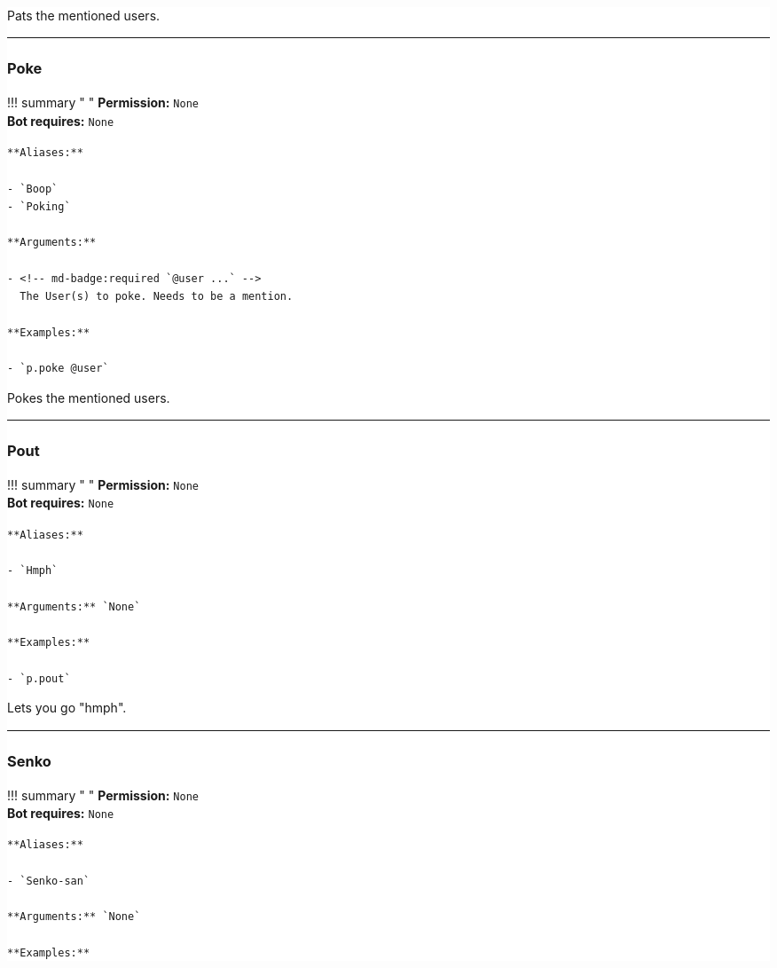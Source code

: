 Pats the mentioned users.

----
### Poke

!!! summary "&nbsp;"
    **Permission:** `None`  
    **Bot requires:** `None`
    
    **Aliases:**
    
    - `Boop`
    - `Poking`
    
    **Arguments:**
    
    - <!-- md-badge:required `@user ...` -->  
      The User(s) to poke. Needs to be a mention.
    
    **Examples:**
    
    - `p.poke @user`

Pokes the mentioned users.

----
### Pout

!!! summary "&nbsp;"
    **Permission:** `None`  
    **Bot requires:** `None`
    
    **Aliases:**
    
    - `Hmph`
    
    **Arguments:** `None`
    
    **Examples:**
    
    - `p.pout`

Lets you go "hmph".

----
### Senko

!!! summary "&nbsp;"
    **Permission:** `None`  
    **Bot requires:** `None`
    
    **Aliases:**
    
    - `Senko-san`
    
    **Arguments:** `None`
    
    **Examples:**
    